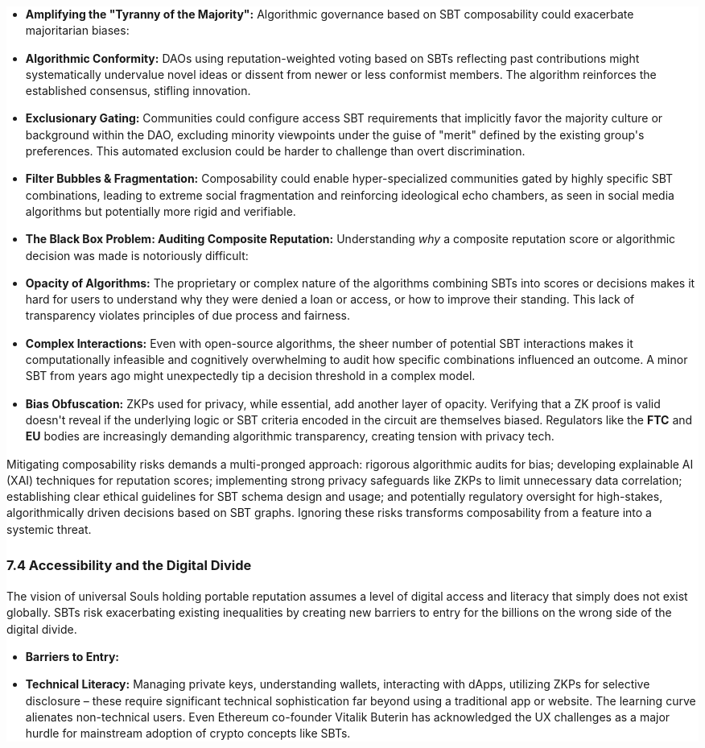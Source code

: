 *   **Amplifying the "Tyranny of the Majority":** Algorithmic governance based on SBT composability could exacerbate majoritarian biases:

*   **Algorithmic Conformity:** DAOs using reputation-weighted voting based on SBTs reflecting past contributions might systematically undervalue novel ideas or dissent from newer or less conformist members. The algorithm reinforces the established consensus, stifling innovation.

*   **Exclusionary Gating:** Communities could configure access SBT requirements that implicitly favor the majority culture or background within the DAO, excluding minority viewpoints under the guise of "merit" defined by the existing group's preferences. This automated exclusion could be harder to challenge than overt discrimination.

*   **Filter Bubbles & Fragmentation:** Composability could enable hyper-specialized communities gated by highly specific SBT combinations, leading to extreme social fragmentation and reinforcing ideological echo chambers, as seen in social media algorithms but potentially more rigid and verifiable.

*   **The Black Box Problem: Auditing Composite Reputation:** Understanding *why* a composite reputation score or algorithmic decision was made is notoriously difficult:

*   **Opacity of Algorithms:** The proprietary or complex nature of the algorithms combining SBTs into scores or decisions makes it hard for users to understand why they were denied a loan or access, or how to improve their standing. This lack of transparency violates principles of due process and fairness.

*   **Complex Interactions:** Even with open-source algorithms, the sheer number of potential SBT interactions makes it computationally infeasible and cognitively overwhelming to audit how specific combinations influenced an outcome. A minor SBT from years ago might unexpectedly tip a decision threshold in a complex model.

*   **Bias Obfuscation:** ZKPs used for privacy, while essential, add another layer of opacity. Verifying that a ZK proof is valid doesn't reveal if the underlying logic or SBT criteria encoded in the circuit are themselves biased. Regulators like the **FTC** and **EU** bodies are increasingly demanding algorithmic transparency, creating tension with privacy tech.

Mitigating composability risks demands a multi-pronged approach: rigorous algorithmic audits for bias; developing explainable AI (XAI) techniques for reputation scores; implementing strong privacy safeguards like ZKPs to limit unnecessary data correlation; establishing clear ethical guidelines for SBT schema design and usage; and potentially regulatory oversight for high-stakes, algorithmically driven decisions based on SBT graphs. Ignoring these risks transforms composability from a feature into a systemic threat.

### 7.4 Accessibility and the Digital Divide

The vision of universal Souls holding portable reputation assumes a level of digital access and literacy that simply does not exist globally. SBTs risk exacerbating existing inequalities by creating new barriers to entry for the billions on the wrong side of the digital divide.

*   **Barriers to Entry:**

*   **Technical Literacy:** Managing private keys, understanding wallets, interacting with dApps, utilizing ZKPs for selective disclosure – these require significant technical sophistication far beyond using a traditional app or website. The learning curve alienates non-technical users. Even Ethereum co-founder Vitalik Buterin has acknowledged the UX challenges as a major hurdle for mainstream adoption of crypto concepts like SBTs.
